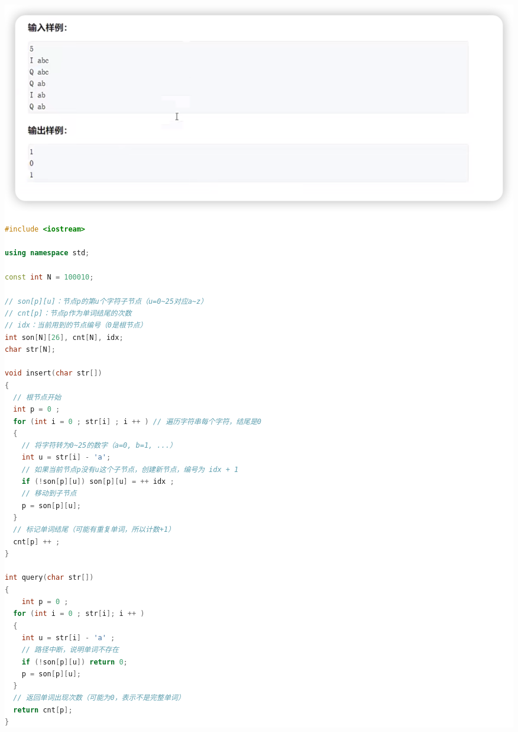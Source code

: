 ![image-20250711134144145](https://github.com/xuegao2005/Data_Structure/blob/main/image-20250711134144145.png)

```cpp
#include <iostream>

using namespace std;

const int N = 100010;

// son[p][u]：节点p的第u个字符子节点（u=0~25对应a~z）
// cnt[p]：节点p作为单词结尾的次数
// idx：当前用到的节点编号（0是根节点）
int son[N][26], cnt[N], idx;
char str[N];

void insert(char str[])
{
  // 根节点开始
  int p = 0 ; 
  for (int i = 0 ; str[i] ; i ++ ) // 遍历字符串每个字符，结尾是0
  {
    // 将字符转为0~25的数字（a=0, b=1, ...）
    int u = str[i] - 'a'; 
    // 如果当前节点p没有u这个子节点，创建新节点，编号为 idx + 1
    if (!son[p][u]) son[p][u] = ++ idx ;
    // 移动到子节点
    p = son[p][u];
  }
  // 标记单词结尾（可能有重复单词，所以计数+1）
  cnt[p] ++ ;
}

int query(char str[])
{
	int p = 0 ;
  for (int i = 0 ; str[i]; i ++ )
  {
    int u = str[i] - 'a' ; 
    // 路径中断，说明单词不存在
    if (!son[p][u]) return 0;
    p = son[p][u];
  }
  // 返回单词出现次数（可能为0，表示不是完整单词）
  return cnt[p];
}

```